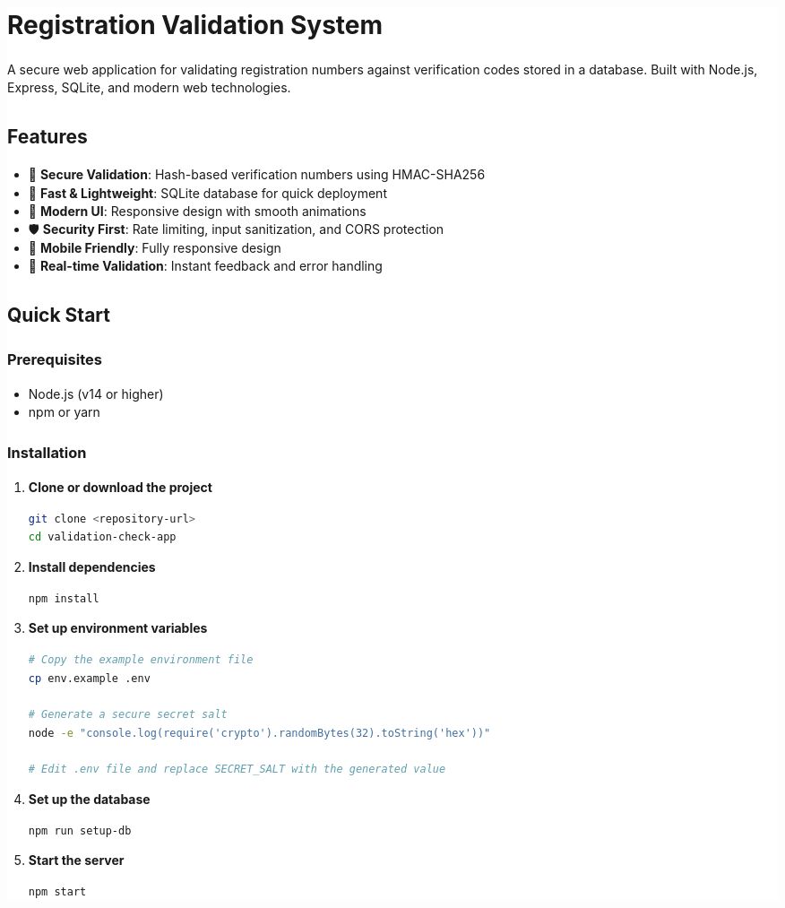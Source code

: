 # Registration Validation System

A secure web application for validating registration numbers against verification codes stored in a database. Built with Node.js, Express, SQLite, and modern web technologies.

## Features

- 🔐 **Secure Validation**: Hash-based verification numbers using HMAC-SHA256
- 🚀 **Fast & Lightweight**: SQLite database for quick deployment
- 🎨 **Modern UI**: Responsive design with smooth animations
- 🛡️ **Security First**: Rate limiting, input sanitization, and CORS protection
- 📱 **Mobile Friendly**: Fully responsive design
- 🔄 **Real-time Validation**: Instant feedback and error handling

## Quick Start

### Prerequisites

- Node.js (v14 or higher)
- npm or yarn

### Installation

1. **Clone or download the project**
   ```bash
   git clone <repository-url>
   cd validation-check-app
   ```

2. **Install dependencies**
   ```bash
   npm install
   ```

3. **Set up environment variables**
   ```bash
   # Copy the example environment file
   cp env.example .env
   
   # Generate a secure secret salt
   node -e "console.log(require('crypto').randomBytes(32).toString('hex'))"
   
   # Edit .env file and replace SECRET_SALT with the generated value
   ```

4. **Set up the database**
   ```bash
   npm run setup-db
   ```

5. **Start the server**
   ```bash
   npm start
   ```
